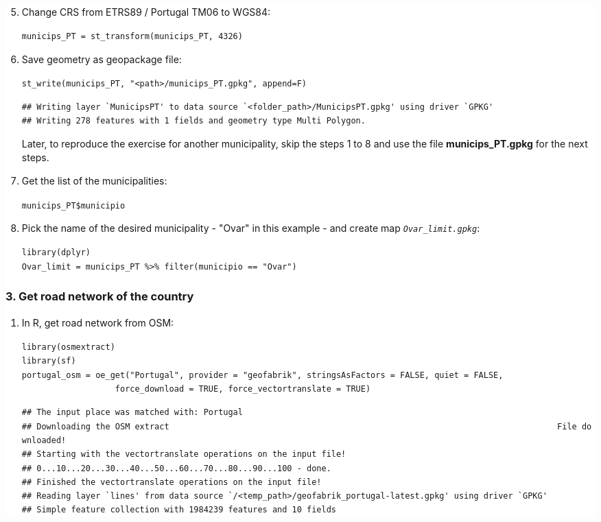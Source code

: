 5. Change CRS from ETRS89 / Portugal TM06 to WGS84:
   ```
   municips_PT = st_transform(municips_PT, 4326)
   ```

6. Save geometry as geopackage file:
    ```
    st_write(municips_PT, "<path>/municips_PT.gpkg", append=F)
    ```
    ```
    ## Writing layer `MunicipsPT' to data source `<folder_path>/MunicipsPT.gpkg' using driver `GPKG'
    ## Writing 278 features with 1 fields and geometry type Multi Polygon.
    ```
    Later, to reproduce the exercise for another municipality, skip the steps 1 to 8 and use the file **municips_PT.gpkg** for the next steps.

7. Get the list of the municipalities:
    ```
    municips_PT$municipio
    ```

8. Pick the name of the desired municipality - "Ovar" in this example - and create map *`Ovar_limit.gpkg`*:
    ```
    library(dplyr)
    Ovar_limit = municips_PT %>% filter(municipio == "Ovar")
    ```
    

### 3. Get road network of the country
1. In R, get road network from OSM:
    ```
    library(osmextract)
    library(sf)
    portugal_osm = oe_get("Portugal", provider = "geofabrik", stringsAsFactors = FALSE, quiet = FALSE,
                       force_download = TRUE, force_vectortranslate = TRUE)
    ```
    ```
    ## The input place was matched with: Portugal
    ## Downloading the OSM extract                                                                               File downloaded!
    ## Starting with the vectortranslate operations on the input file!
    ## 0...10...20...30...40...50...60...70...80...90...100 - done.
    ## Finished the vectortranslate operations on the input file!
    ## Reading layer `lines' from data source `/<temp_path>/geofabrik_portugal-latest.gpkg' using driver `GPKG'
    ## Simple feature collection with 1984239 features and 10 fields